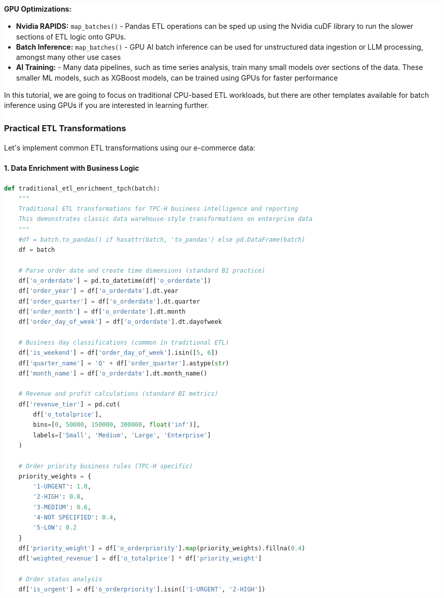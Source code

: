 
<div class="alert alert-block alert-success">
<b> GPU Optimizations:</b>
<ul>
    <li><b>Nvidia RAPIDS:</b> <code>map_batches()</code> - Pandas ETL operations can be sped up using the Nvidia cuDF library to run the slower sections of ETL logic onto GPUs.</li>
    <li><b>Batch Inference:</b> <code>map_batches()</code> - GPU AI batch inference can be used for unstructured data ingestion or LLM processing, amongst many other use cases</li>
    <li><b>AI Training:</b> - Many data pipelines, such as time series analysis, train many small models over sections of the data. These smaller ML models, such as XGBoost models, can be trained using GPUs for faster performance</li>
</ul>
</div>

In this tutorial, we are going to focus on traditional CPU-based ETL workloads, but there are other templates available for batch inference using GPUs if you are interested in learning further.

### Practical ETL Transformations

Let's implement common ETL transformations using our e-commerce data:

#### 1. Data Enrichment with Business Logic



```python
def traditional_etl_enrichment_tpch(batch):
    """
    Traditional ETL transformations for TPC-H business intelligence and reporting
    This demonstrates classic data warehouse-style transformations on enterprise data
    """
    #df = batch.to_pandas() if hasattr(batch, 'to_pandas') else pd.DataFrame(batch)
    df = batch
    
    # Parse order date and create time dimensions (standard BI practice)
    df['o_orderdate'] = pd.to_datetime(df['o_orderdate'])
    df['order_year'] = df['o_orderdate'].dt.year
    df['order_quarter'] = df['o_orderdate'].dt.quarter
    df['order_month'] = df['o_orderdate'].dt.month
    df['order_day_of_week'] = df['o_orderdate'].dt.dayofweek
    
    # Business day classifications (common in traditional ETL)
    df['is_weekend'] = df['order_day_of_week'].isin([5, 6])
    df['quarter_name'] = 'Q' + df['order_quarter'].astype(str)
    df['month_name'] = df['o_orderdate'].dt.month_name()
    
    # Revenue and profit calculations (standard BI metrics)
    df['revenue_tier'] = pd.cut(
        df['o_totalprice'],
        bins=[0, 50000, 150000, 300000, float('inf')],
        labels=['Small', 'Medium', 'Large', 'Enterprise']
    )
    
    # Order priority business rules (TPC-H specific)
    priority_weights = {
        '1-URGENT': 1.0,
        '2-HIGH': 0.8,
        '3-MEDIUM': 0.6,
        '4-NOT SPECIFIED': 0.4,
        '5-LOW': 0.2
    }
    df['priority_weight'] = df['o_orderpriority'].map(priority_weights).fillna(0.4)
    df['weighted_revenue'] = df['o_totalprice'] * df['priority_weight']
    
    # Order status analysis
    df['is_urgent'] = df['o_orderpriority'].isin(['1-URGENT', '2-HIGH'])
```